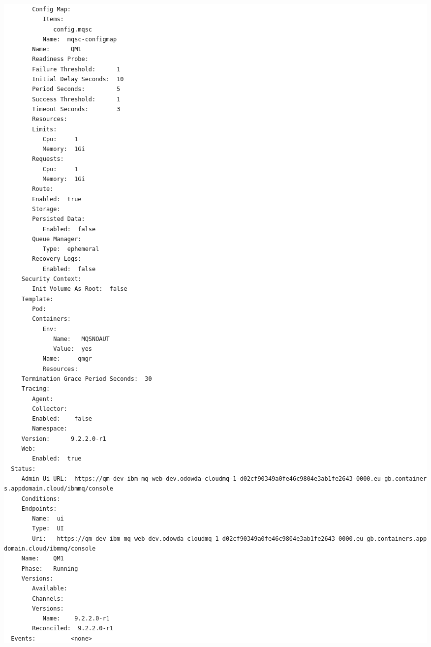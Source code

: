             Config Map:
               Items:
                  config.mqsc
               Name:  mqsc-configmap
            Name:      QM1
            Readiness Probe:
            Failure Threshold:      1
            Initial Delay Seconds:  10
            Period Seconds:         5
            Success Threshold:      1
            Timeout Seconds:        3
            Resources:
            Limits:
               Cpu:     1
               Memory:  1Gi
            Requests:
               Cpu:     1
               Memory:  1Gi
            Route:
            Enabled:  true
            Storage:
            Persisted Data:
               Enabled:  false
            Queue Manager:
               Type:  ephemeral
            Recovery Logs:
               Enabled:  false
         Security Context:
            Init Volume As Root:  false
         Template:
            Pod:
            Containers:
               Env:
                  Name:   MQSNOAUT
                  Value:  yes
               Name:     qmgr
               Resources:
         Termination Grace Period Seconds:  30
         Tracing:
            Agent:
            Collector:
            Enabled:    false
            Namespace:  
         Version:      9.2.2.0-r1
         Web:
            Enabled:  true
      Status:
         Admin Ui URL:  https://qm-dev-ibm-mq-web-dev.odowda-cloudmq-1-d02cf90349a0fe46c9804e3ab1fe2643-0000.eu-gb.containers.appdomain.cloud/ibmmq/console
         Conditions:
         Endpoints:
            Name:  ui
            Type:  UI
            Uri:   https://qm-dev-ibm-mq-web-dev.odowda-cloudmq-1-d02cf90349a0fe46c9804e3ab1fe2643-0000.eu-gb.containers.appdomain.cloud/ibmmq/console
         Name:    QM1
         Phase:   Running
         Versions:
            Available:
            Channels:
            Versions:
               Name:    9.2.2.0-r1
            Reconciled:  9.2.2.0-r1
      Events:          <none>